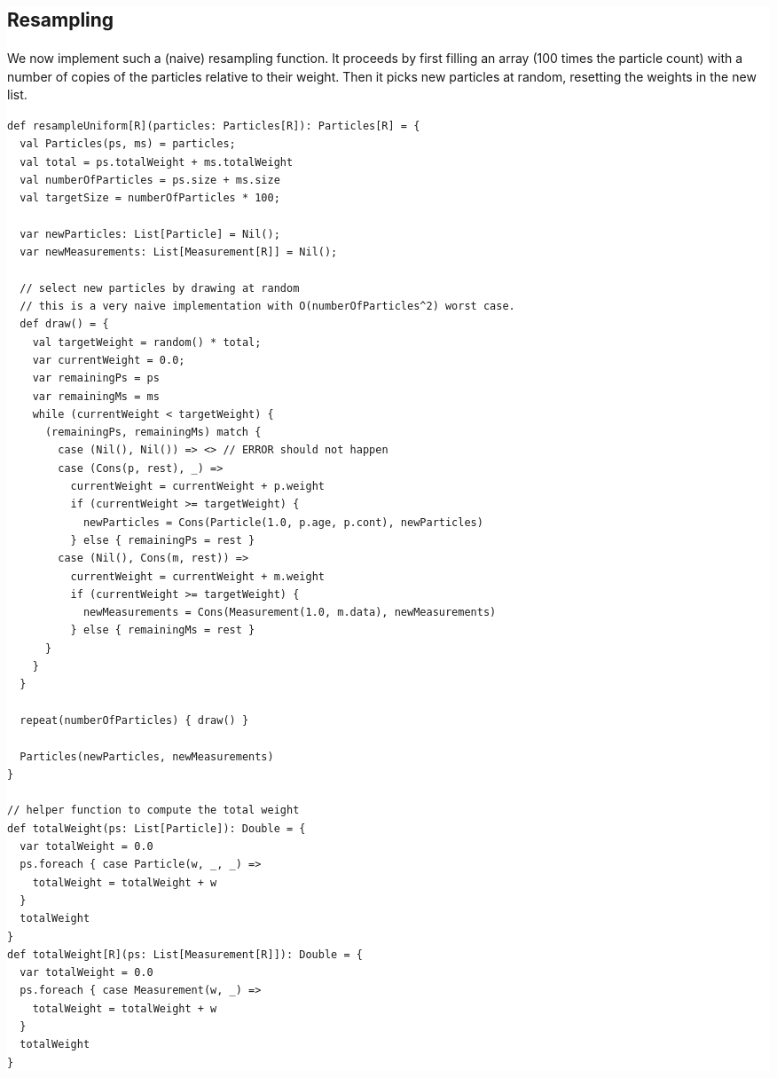 ## Resampling
We now implement such a (naive) resampling function. It proceeds by first filling an array (100 times the particle count)
with a number of copies of the particles relative to their weight.
Then it picks new particles at random, resetting the weights in the new list.
```
def resampleUniform[R](particles: Particles[R]): Particles[R] = {
  val Particles(ps, ms) = particles;
  val total = ps.totalWeight + ms.totalWeight
  val numberOfParticles = ps.size + ms.size
  val targetSize = numberOfParticles * 100;

  var newParticles: List[Particle] = Nil();
  var newMeasurements: List[Measurement[R]] = Nil();

  // select new particles by drawing at random
  // this is a very naive implementation with O(numberOfParticles^2) worst case.
  def draw() = {
    val targetWeight = random() * total;
    var currentWeight = 0.0;
    var remainingPs = ps
    var remainingMs = ms
    while (currentWeight < targetWeight) {
      (remainingPs, remainingMs) match {
        case (Nil(), Nil()) => <> // ERROR should not happen
        case (Cons(p, rest), _) =>
          currentWeight = currentWeight + p.weight
          if (currentWeight >= targetWeight) {
            newParticles = Cons(Particle(1.0, p.age, p.cont), newParticles)
          } else { remainingPs = rest }
        case (Nil(), Cons(m, rest)) =>
          currentWeight = currentWeight + m.weight
          if (currentWeight >= targetWeight) {
            newMeasurements = Cons(Measurement(1.0, m.data), newMeasurements)
          } else { remainingMs = rest }
      }
    }
  }

  repeat(numberOfParticles) { draw() }

  Particles(newParticles, newMeasurements)
}

// helper function to compute the total weight
def totalWeight(ps: List[Particle]): Double = {
  var totalWeight = 0.0
  ps.foreach { case Particle(w, _, _) =>
    totalWeight = totalWeight + w
  }
  totalWeight
}
def totalWeight[R](ps: List[Measurement[R]]): Double = {
  var totalWeight = 0.0
  ps.foreach { case Measurement(w, _) =>
    totalWeight = totalWeight + w
  }
  totalWeight
}
```
